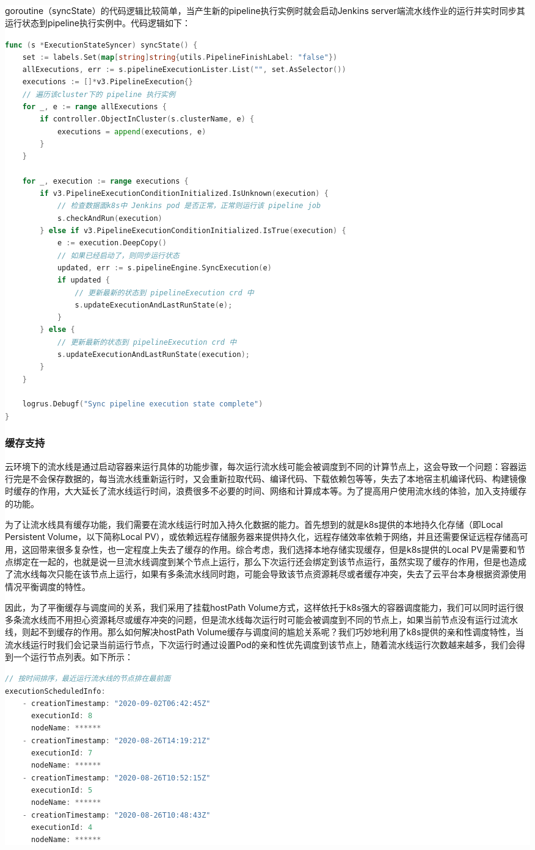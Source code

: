 goroutine（syncState）的代码逻辑比较简单，当产生新的pipeline执行实例时就会启动Jenkins server端流水线作业的运行并实时同步其运行状态到pipeline执行实例中。代码逻辑如下：

```go
func (s *ExecutionStateSyncer) syncState() {
    set := labels.Set(map[string]string{utils.PipelineFinishLabel: "false"})
    allExecutions, err := s.pipelineExecutionLister.List("", set.AsSelector())
    executions := []*v3.PipelineExecution{}
    // 遍历该cluster下的 pipeline 执行实例
    for _, e := range allExecutions {
        if controller.ObjectInCluster(s.clusterName, e) {
            executions = append(executions, e)
        }
    }

    for _, execution := range executions {
        if v3.PipelineExecutionConditionInitialized.IsUnknown(execution) {
            // 检查数据面k8s中 Jenkins pod 是否正常，正常则运行该 pipeline job
            s.checkAndRun(execution)
        } else if v3.PipelineExecutionConditionInitialized.IsTrue(execution) {
            e := execution.DeepCopy()
            // 如果已经启动了，则同步运行状态
            updated, err := s.pipelineEngine.SyncExecution(e)
            if updated {
                // 更新最新的状态到 pipelineExecution crd 中
                s.updateExecutionAndLastRunState(e);
            }
        } else {
            // 更新最新的状态到 pipelineExecution crd 中
            s.updateExecutionAndLastRunState(execution);
        }
    }

    logrus.Debugf("Sync pipeline execution state complete")
}
```

### 缓存支持

云环境下的流水线是通过启动容器来运行具体的功能步骤，每次运行流水线可能会被调度到不同的计算节点上，这会导致一个问题：容器运行完是不会保存数据的，每当流水线重新运行时，又会重新拉取代码、编译代码、下载依赖包等等，失去了本地宿主机编译代码、构建镜像时缓存的作用，大大延长了流水线运行时间，浪费很多不必要的时间、网络和计算成本等。为了提高用户使用流水线的体验，加入支持缓存的功能。

为了让流水线具有缓存功能，我们需要在流水线运行时加入持久化数据的能力。首先想到的就是k8s提供的本地持久化存储（即Local Persistent Volume，以下简称Local PV），或依赖远程存储服务器来提供持久化，远程存储效率依赖于网络，并且还需要保证远程存储高可用，这回带来很多复杂性，也一定程度上失去了缓存的作用。综合考虑，我们选择本地存储实现缓存，但是k8s提供的Local PV是需要和节点绑定在一起的，也就是说一旦流水线调度到某个节点上运行，那么下次运行还会绑定到该节点运行，虽然实现了缓存的作用，但是也造成了流水线每次只能在该节点上运行，如果有多条流水线同时跑，可能会导致该节点资源耗尽或者缓存冲突，失去了云平台本身根据资源使用情况平衡调度的特性。

因此，为了平衡缓存与调度间的关系，我们采用了挂载hostPath Volume方式，这样依托于k8s强大的容器调度能力，我们可以同时运行很多条流水线而不用担心资源耗尽或缓存冲突的问题，但是流水线每次运行时可能会被调度到不同的节点上，如果当前节点没有运行过流水线，则起不到缓存的作用。那么如何解决hostPath Volume缓存与调度间的尴尬关系呢？我们巧妙地利用了k8s提供的亲和性调度特性，当流水线运行时我们会记录当前运行节点，下次运行时通过设置Pod的亲和性优先调度到该节点上，随着流水线运行次数越来越多，我们会得到一个运行节点列表。如下所示：

```go
// 按时间排序，最近运行流水线的节点排在最前面
executionScheduledInfo:
    - creationTimestamp: "2020-09-02T06:42:45Z"
      executionId: 8
      nodeName: ******
    - creationTimestamp: "2020-08-26T14:19:21Z"
      executionId: 7
      nodeName: ******
    - creationTimestamp: "2020-08-26T10:52:15Z"
      executionId: 5
      nodeName: ******
    - creationTimestamp: "2020-08-26T10:48:43Z"
      executionId: 4
      nodeName: ******
```